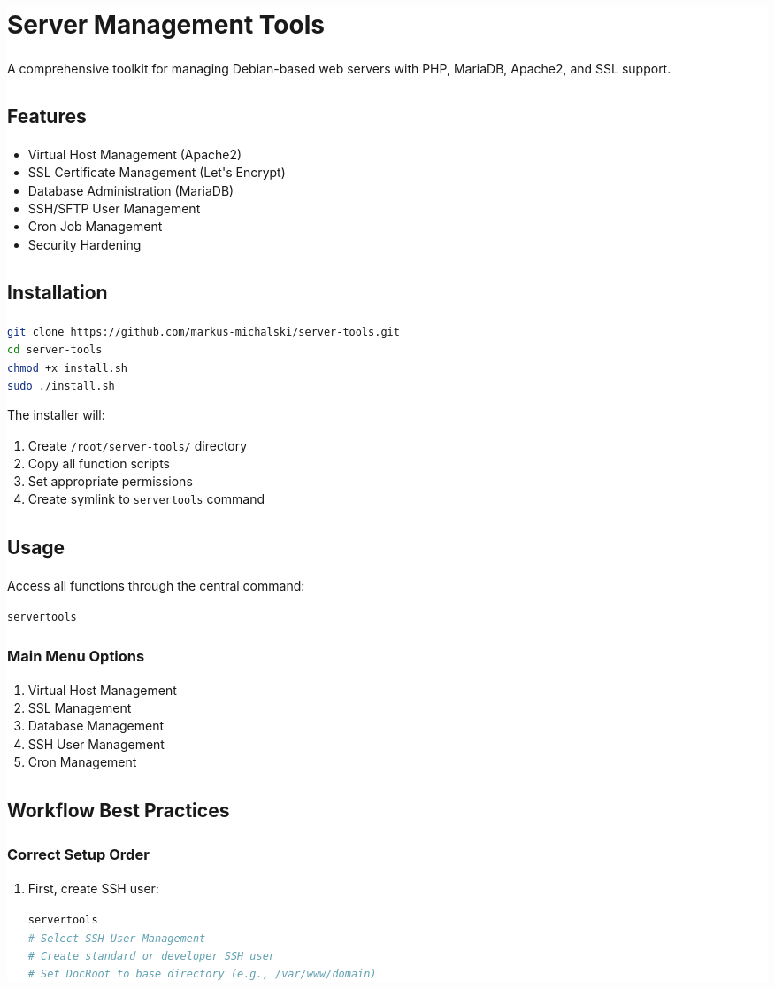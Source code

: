# Server Management Tools

A comprehensive toolkit for managing Debian-based web servers with PHP, MariaDB, Apache2, and SSL support.

## Features

- Virtual Host Management (Apache2)
- SSL Certificate Management (Let's Encrypt)
- Database Administration (MariaDB)
- SSH/SFTP User Management
- Cron Job Management
- Security Hardening

## Installation

```bash
git clone https://github.com/markus-michalski/server-tools.git
cd server-tools
chmod +x install.sh
sudo ./install.sh
```

The installer will:
1. Create `/root/server-tools/` directory
2. Copy all function scripts
3. Set appropriate permissions
4. Create symlink to `servertools` command

## Usage

Access all functions through the central command:

```bash
servertools
```

### Main Menu Options

1. Virtual Host Management
2. SSL Management
3. Database Management
4. SSH User Management
5. Cron Management

## Workflow Best Practices

### Correct Setup Order

1. First, create SSH user:
   ```bash
   servertools
   # Select SSH User Management
   # Create standard or developer SSH user
   # Set DocRoot to base directory (e.g., /var/www/domain)
   ```
